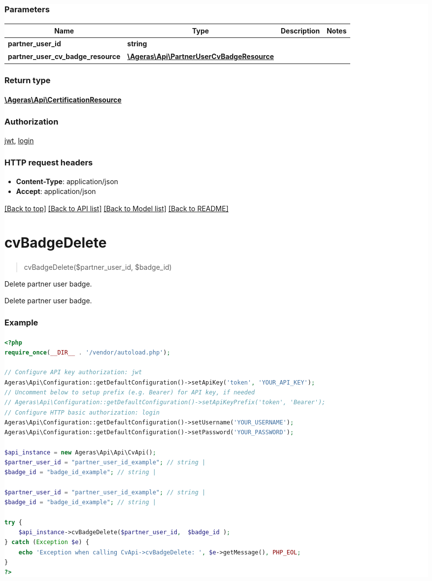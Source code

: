 ### Parameters

Name | Type | Description  | Notes
------------- | ------------- | ------------- | -------------
 **partner_user_id** | **string**|  |
 **partner_user_cv_badge_resource** | [**\Ageras\Api\PartnerUserCvBadgeResource**](../Model/\Ageras\Api\PartnerUserCvBadgeResource.md)|  |

### Return type

[**\Ageras\Api\CertificationResource**](../Model/CertificationResource.md)

### Authorization

[jwt](../../README.md#jwt), [login](../../README.md#login)

### HTTP request headers

 - **Content-Type**: application/json
 - **Accept**: application/json

[[Back to top]](#) [[Back to API list]](../../README.md#documentation-for-api-endpoints) [[Back to Model list]](../../README.md#documentation-for-models) [[Back to README]](../../README.md)

# **cvBadgeDelete**
> cvBadgeDelete($partner_user_id, $badge_id)

Delete partner user badge.

Delete partner user badge.

### Example
```php
<?php
require_once(__DIR__ . '/vendor/autoload.php');

// Configure API key authorization: jwt
Ageras\Api\Configuration::getDefaultConfiguration()->setApiKey('token', 'YOUR_API_KEY');
// Uncomment below to setup prefix (e.g. Bearer) for API key, if needed
// Ageras\Api\Configuration::getDefaultConfiguration()->setApiKeyPrefix('token', 'Bearer');
// Configure HTTP basic authorization: login
Ageras\Api\Configuration::getDefaultConfiguration()->setUsername('YOUR_USERNAME');
Ageras\Api\Configuration::getDefaultConfiguration()->setPassword('YOUR_PASSWORD');

$api_instance = new Ageras\Api\Api\CvApi();
$partner_user_id = "partner_user_id_example"; // string | 
$badge_id = "badge_id_example"; // string | 

$partner_user_id = "partner_user_id_example"; // string | 
$badge_id = "badge_id_example"; // string | 

try {
    $api_instance->cvBadgeDelete($partner_user_id,  $badge_id );
} catch (Exception $e) {
    echo 'Exception when calling CvApi->cvBadgeDelete: ', $e->getMessage(), PHP_EOL;
}
?>
```
